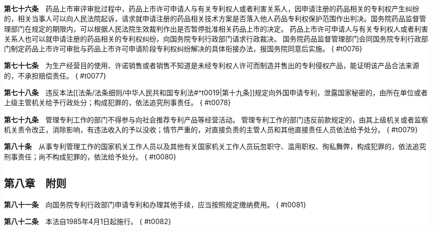 
**第七十六条**　药品上市审评审批过程中，药品上市许可申请人与有关专利权人或者利害关系人，因申请注册的药品相关的专利权产生纠纷的，相关当事人可以向人民法院起诉，请求就申请注册的药品相关技术方案是否落入他人药品专利权保护范围作出判决。国务院药品监督管理部门在规定的期限内，可以根据人民法院生效裁判作出是否暂停批准相关药品上市的决定。
药品上市许可申请人与有关专利权人或者利害关系人也可以就申请注册的药品相关的专利权纠纷，向国务院专利行政部门请求行政裁决。
国务院药品监督管理部门会同国务院专利行政部门制定药品上市许可审批与药品上市许可申请阶段专利权纠纷解决的具体衔接办法，报国务院同意后实施。
{ #t0076}


**第七十七条**　为生产经营目的使用、许诺销售或者销售不知道是未经专利权人许可而制造并售出的专利侵权产品，能证明该产品合法来源的，不承担赔偿责任。
{ #t0077}


**第七十八条**　违反本法[[法条/法条细则/中华人民共和国专利法#^t0019\|第十九条]]规定向外国申请专利，泄露国家秘密的，由所在单位或者上级主管机关给予行政处分；构成犯罪的，依法追究刑事责任。
{ #t0078}


**第七十九条**　管理专利工作的部门不得参与向社会推荐专利产品等经营活动。
管理专利工作的部门违反前款规定的，由其上级机关或者监察机关责令改正，消除影响，有违法收入的予以没收；情节严重的，对直接负责的主管人员和其他直接责任人员依法给予处分。
{ #t0079}


**第八十条**　从事专利管理工作的国家机关工作人员以及其他有关国家机关工作人员玩忽职守、滥用职权、徇私舞弊，构成犯罪的，依法追究刑事责任；尚不构成犯罪的，依法给予处分。
{ #t0080}


## 第八章　附则

**第八十一条**　向国务院专利行政部门申请专利和办理其他手续，应当按照规定缴纳费用。
{ #t0081}


**第八十二条**　本法自1985年4月1日起施行。
{ #t0082}
